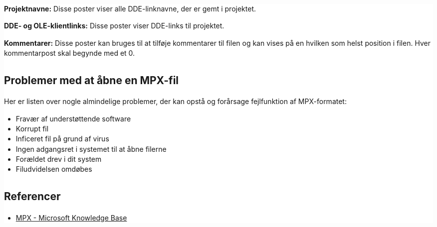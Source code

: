 **Projektnavne:** Disse poster viser alle DDE-linknavne, der er gemt i projektet.

**DDE- og OLE-klientlinks:** Disse poster viser DDE-links til projektet.

**Kommentarer:** Disse poster kan bruges til at tilføje kommentarer til filen og kan vises på en hvilken som helst position i filen. Hver kommentarpost skal begynde med et 0.

## Problemer med at åbne en MPX-fil ##

Her er listen over nogle almindelige problemer, der kan opstå og forårsage fejlfunktion af MPX-formatet:

 *   Fravær af understøttende software
 *   Korrupt fil
 *   Inficeret fil på grund af virus
 *   Ingen adgangsret i systemet til at åbne filerne
 *   Forældet drev i dit system
 *   Filudvidelsen omdøbes

## Referencer ##

* [MPX - Microsoft Knowledge Base](https://support.microsoft.com/en-us/office/file-formats-supported-by-project-desktop-face808f-77ab-4fce-9353-14144ba1b9ae)


